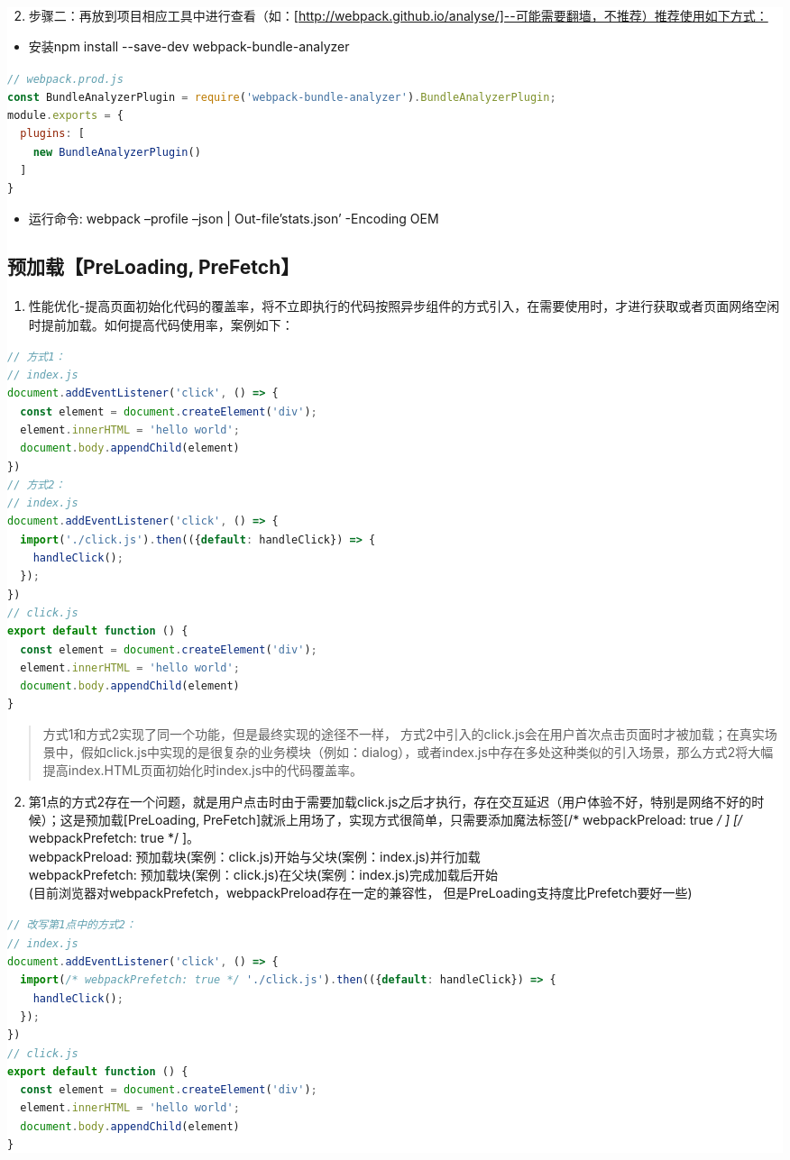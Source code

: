 2. 步骤二：再放到项目相应工具中进行查看（如：[http://webpack.github.io/analyse/]--可能需要翻墙，不推荐）推荐使用如下方式：
* 安装npm install --save-dev webpack-bundle-analyzer
```javascript
// webpack.prod.js
const BundleAnalyzerPlugin = require('webpack-bundle-analyzer').BundleAnalyzerPlugin;
module.exports = {
  plugins: [
    new BundleAnalyzerPlugin()
  ]
}
```
* 运行命令: webpack –profile –json | Out-file’stats.json’ -Encoding OEM

## 预加载【PreLoading, PreFetch】
1. 性能优化-提高页面初始化代码的覆盖率，将不立即执行的代码按照异步组件的方式引入，在需要使用时，才进行获取或者页面网络空闲时提前加载。如何提高代码使用率，案例如下：
```javascript
// 方式1：
// index.js
document.addEventListener('click', () => {
  const element = document.createElement('div');
  element.innerHTML = 'hello world';
  document.body.appendChild(element)
})
// 方式2：
// index.js
document.addEventListener('click', () => {
  import('./click.js').then(({default: handleClick}) => {
    handleClick();
  });
})
// click.js
export default function () {
  const element = document.createElement('div');
  element.innerHTML = 'hello world';
  document.body.appendChild(element)
}
```
> 方式1和方式2实现了同一个功能，但是最终实现的途径不一样， 方式2中引入的click.js会在用户首次点击页面时才被加载；在真实场景中，假如click.js中实现的是很复杂的业务模块（例如：dialog），或者index.js中存在多处这种类似的引入场景，那么方式2将大幅提高index.HTML页面初始化时index.js中的代码覆盖率。
2. 第1点的方式2存在一个问题，就是用户点击时由于需要加载click.js之后才执行，存在交互延迟（用户体验不好，特别是网络不好的时候）；这是预加载[PreLoading, PreFetch]就派上用场了，实现方式很简单，只需要添加魔法标签[/* webpackPreload: true */ ] [/* webpackPrefetch: true */ ]。<br/>
webpackPreload: 预加载块(案例：click.js)开始与父块(案例：index.js)并行加载<br/>
webpackPrefetch: 预加载块(案例：click.js)在父块(案例：index.js)完成加载后开始<br/>
(目前浏览器对webpackPrefetch，webpackPreload存在一定的兼容性， 但是PreLoading支持度比Prefetch要好一些)

```javascript
// 改写第1点中的方式2：
// index.js
document.addEventListener('click', () => {
  import(/* webpackPrefetch: true */ './click.js').then(({default: handleClick}) => {
    handleClick();
  });
})
// click.js
export default function () {
  const element = document.createElement('div');
  element.innerHTML = 'hello world';
  document.body.appendChild(element)
}
```
